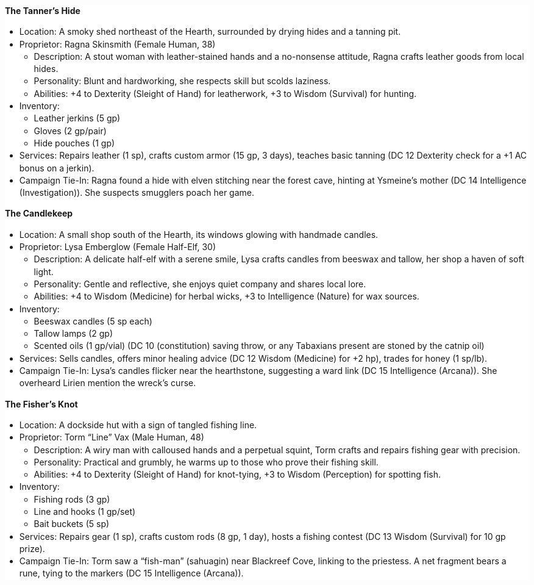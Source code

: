 **The Tanner’s Hide**

- Location: A smoky shed northeast of the Hearth, surrounded by drying hides and a tanning pit.
- Proprietor: Ragna Skinsmith (Female Human, 38)
    - Description: A stout woman with leather-stained hands and a no-nonsense attitude, Ragna crafts leather goods from local hides.
    - Personality: Blunt and hardworking, she respects skill but scolds laziness.
    - Abilities: +4 to Dexterity (Sleight of Hand) for leatherwork, +3 to Wisdom (Survival) for hunting.
- Inventory:
    - Leather jerkins (5 gp)
    - Gloves (2 gp/pair)
    - Hide pouches (1 gp)
- Services: Repairs leather (1 sp), crafts custom armor (15 gp, 3 days), teaches basic tanning (DC 12 Dexterity check for a +1 AC bonus on a jerkin).
- Campaign Tie-In: Ragna found a hide with elven stitching near the forest cave, hinting at Ysmeine’s mother (DC 14 Intelligence (Investigation)). She suspects smugglers poach her game.

**The Candlekeep**

- Location: A small shop south of the Hearth, its windows glowing with handmade candles.
- Proprietor: Lysa Emberglow (Female Half-Elf, 30)
    - Description: A delicate half-elf with a serene smile, Lysa crafts candles from beeswax and tallow, her shop a haven of soft light.
    - Personality: Gentle and reflective, she enjoys quiet company and shares local lore.
    - Abilities: +4 to Wisdom (Medicine) for herbal wicks, +3 to Intelligence (Nature) for wax sources.
- Inventory:
    - Beeswax candles (5 sp each)
    - Tallow lamps (2 gp)
    - Scented oils (1 gp/vial) (DC 10 (constitution) saving throw, or any Tabaxians present are stoned by the catnip oil)
- Services: Sells candles, offers minor healing advice (DC 12 Wisdom (Medicine) for +2 hp), trades for honey (1 sp/lb).
- Campaign Tie-In: Lysa’s candles flicker near the hearthstone, suggesting a ward link (DC 15 Intelligence (Arcana)). She overheard Lirien mention the wreck’s curse.

**The Fisher’s Knot**

- Location: A dockside hut with a sign of tangled fishing line.
- Proprietor: Torm “Line” Vax (Male Human, 48)
    - Description: A wiry man with calloused hands and a perpetual squint, Torm crafts and repairs fishing gear with precision.
    - Personality: Practical and grumbly, he warms up to those who prove their fishing skill.
    - Abilities: +4 to Dexterity (Sleight of Hand) for knot-tying, +3 to Wisdom (Perception) for spotting fish.
- Inventory:
    - Fishing rods (3 gp)
    - Line and hooks (1 gp/set)
    - Bait buckets (5 sp)
- Services: Repairs gear (1 sp), crafts custom rods (8 gp, 1 day), hosts a fishing contest (DC 13 Wisdom (Survival) for 10 gp prize).
- Campaign Tie-In: Torm saw a “fish-man” (sahuagin) near Blackreef Cove, linking to the priestess. A net fragment bears a rune, tying to the markers (DC 15 Intelligence (Arcana)).
